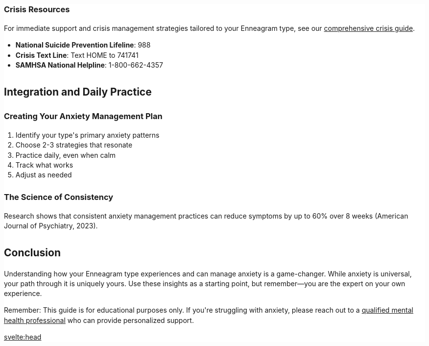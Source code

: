 ### Crisis Resources

For immediate support and crisis management strategies tailored to your Enneagram type, see our [comprehensive crisis guide](/enneagram-corner/mental-health/enneagram-crisis-management-guide).

- **National Suicide Prevention Lifeline**: 988
- **Crisis Text Line**: Text HOME to 741741
- **SAMHSA National Helpline**: 1-800-662-4357

## Integration and Daily Practice

### Creating Your Anxiety Management Plan

1. Identify your type's primary anxiety patterns
2. Choose 2-3 strategies that resonate
3. Practice daily, even when calm
4. Track what works
5. Adjust as needed

### The Science of Consistency

Research shows that consistent anxiety management practices can reduce symptoms by up to 60% over 8 weeks (American Journal of Psychiatry, 2023).

## Conclusion

Understanding how your Enneagram type experiences and can manage anxiety is a game-changer. While anxiety is universal, your path through it is uniquely yours. Use these insights as a starting point, but remember—you are the expert on your own experience.

Remember: This guide is for educational purposes only. If you're struggling with anxiety, please reach out to a [qualified mental health professional](/enneagram-corner/mental-health/enneagram-therapy-guide) who can provide personalized support.

<svelte:head>

<script type="application/ld+json">
{
  "@context": "http://schema.org",
  "@graph": [
    {
      "@type": "Article",
      "articleBody": "Comprehensive guide on how anxiety manifests differently in each Enneagram type, including specific anxiety disorders, triggers, patterns, and evidence-based coping strategies tailored to each personality type.",
      "author": {
        "@type": "Person",
        "name": "DJ Wayne",
        "sameAs": [
          "https://www.instagram.com/djwayne3/",
          "https://www.youtube.com/@djwayne3",
          "https://www.linkedin.com/in/davidtwayne/",
          "https://twitter.com/djwayne3"
        ]
      },
      "dateModified": "2025-08-25",
      "datePublished": "2025-08-25",
      "description": "Discover how anxiety manifests differently in each Enneagram type, with tailored coping strategies, grounding exercises, and evidence-based interventions.",
      "headline": "The Complete Guide to Enneagram and Anxiety Disorders",
      "image": {
        "@type": "ImageObject",
        "height": 900,
        "url": "https://9takes.com/blogs/greek-statue-circle-of-anxiety.webp",
        "width": 900